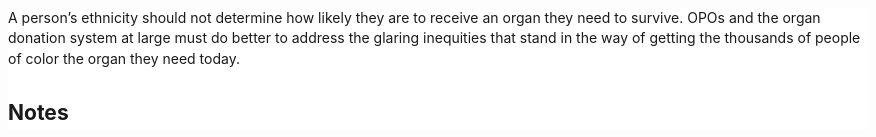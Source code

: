 A person’s ethnicity should not determine how likely they are to receive an organ they need to survive. OPOs and the organ donation system at large must do better to address the glaring inequities that stand in the way of getting the thousands of people of color the organ they need today. 




## Notes

[^1]:
     This article follows a Black patient’s journey from listing to transplant. [“Good for Harvest, Bad for Planting,”](https://www.healthaffairs.org/doi/full/10.1377/hlthaff.26.1.232) Health Affairs, 2007. 

[^2]:
     [“Comparison of black and white families' experiences and perceptions regarding organ donation requests,”](https://pubmed.ncbi.nlm.nih.gov/12545008/) Crit Care Med, 2003.

[^3]:

     [“Hispanics and Kidney Disease,”](https://www.kidney.org/atoz/content/hispanics-kd) Kidney.org, 2020. 

[^4]:

     [“African Americans and Kidney Disease,”](https://www.kidney.org/news/newsroom/factsheets/African-Americans-and-CKD#:~:text=Blacks%20and%20African%20Americans%20suffer,of%20the%20overall%20U.S.%20population.) Kidney.org, 2020. 

[^5]:

     [“Access of Native Americans to Renal Transplantation in Arizona and New Mexico,”](https://www.karger.com/Article/Abstract/170276#) Blood Purif, 1996.

[^6]:

     [“Role of Ethnicity in Risk for Hepatocellular Carcinoma in Patients With Chronic Hepatitis C and Cirrhosis,”](https://www.cghjournal.org/article/S1542-3565(04)00353-2/pdf) CGH Journal, 2004. 

[^7]:
     [“Twenty years of evolving trends in racial disparities for adult kidney transplant recipients,”](https://www.ncbi.nlm.nih.gov/pmc/articles/PMC5026578/) Kidney Int, 2016.

[^8]:
     [“An Overlooked, Possibly Fatal Coronavirus Crisis: A Dire Need for Kidney Dialysis,”](https://www.nytimes.com/2020/04/18/health/kidney-dialysis-coronavirus.html%20and%20https://www.washingtonpost.com/health/dialysis-patients-are-at-high-risk-during-covid-19-outbreak/2020/03/24/6e69f908-6aa7-11ea-b313-df458622c2cc_story.html) New York Times, 2020.

[^9]:
     “[The Role of Race and Poverty on Steps to Kidney Transplantation in the Southeastern United States,”](https://pubmed.ncbi.nlm.nih.gov/22233181/) _Am J Transplant_, 2012. 

[^10]:
     [“Racial Disparities in Access to Renal Transplantation — Clinically Appropriate or Due to Underuse or Overuse?”](https://www.nejm.org/doi/full/10.1056/NEJM200011233432106) _N Engl J Med, _2000. 

[^11]:
     “[Race and socioeconomic factors influencing early placement on the kidney transplant waiting list](https://pubmed.ncbi.nlm.nih.gov/9808103/),” _JASN_, 1998.
